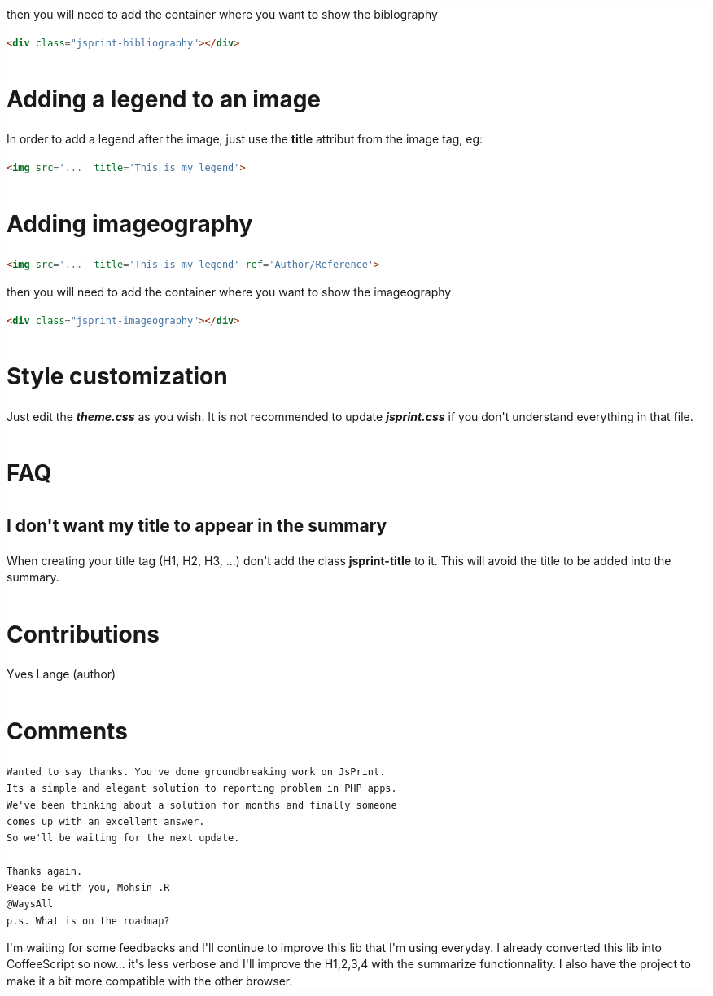 then you will need to add the container where you want to show the biblography
```html
<div class="jsprint-bibliography"></div>
```

# Adding a legend to an image
In order to add a legend after the image, just use the **title** attribut from the image tag, eg:
```html
<img src='...' title='This is my legend'>
```

# Adding imageography
```html
<img src='...' title='This is my legend' ref='Author/Reference'>
```

then you will need to add the container where you want to show the imageography
```html
<div class="jsprint-imageography"></div>
```


# Style customization
Just edit the ***theme.css*** as you wish. It is not recommended to update
***jsprint.css*** if you don't understand everything in that file.

# FAQ
## I don't want my title to appear in the summary
When creating your title tag (H1, H2, H3, ...) don't add the class **jsprint-title**
to it. This will avoid the title to be added into the summary.

# Contributions
Yves Lange (author)

# Comments
```text
Wanted to say thanks. You've done groundbreaking work on JsPrint. 
Its a simple and elegant solution to reporting problem in PHP apps.
We've been thinking about a solution for months and finally someone
comes up with an excellent answer.
So we'll be waiting for the next update.

Thanks again.
Peace be with you, Mohsin .R
@WaysAll
p.s. What is on the roadmap?
```
I'm waiting for some feedbacks and I'll continue to improve this lib that I'm using everyday.
I already converted this lib into CoffeeScript so now... it's less verbose and I'll improve the
H1,2,3,4 with the summarize functionnality. I also have the project to make it a bit more
compatible with the other browser.
